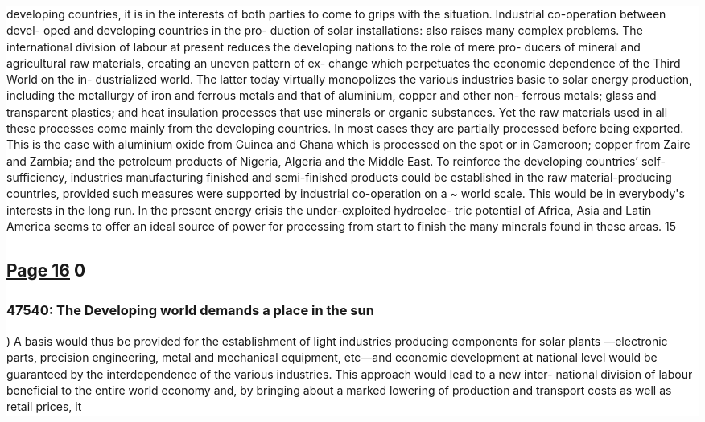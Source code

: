 developing countries, it is in the interests 
of both parties to come to grips with the 
situation. 
Industrial co-operation between devel- 
oped and developing countries in the pro- 
duction of solar installations: also raises 
many complex problems. The international 
division of labour at present reduces the 
developing nations to the role of mere pro- 
ducers of mineral and agricultural raw 
materials, creating an uneven pattern of ex- 
change which perpetuates the economic 
dependence of the Third World on the in- 
dustrialized world. The latter today virtually 
monopolizes the various industries basic to 
solar energy production, including the 
metallurgy of iron and ferrous metals and 
that of aluminium, copper and other non- 
ferrous metals; glass and transparent 
plastics; and heat insulation processes that 
use minerals or organic substances. Yet the 
raw materials used in all these processes 
come mainly from the developing countries. 
In most cases they are partially processed 
before being exported. This is the case with 
aluminium oxide from Guinea and Ghana 
which is processed on the spot or in 
Cameroon; copper from Zaire and Zambia; 
and the petroleum products of Nigeria, 
Algeria and the Middle East. 
To reinforce the developing countries’ 
self-sufficiency, industries manufacturing 
finished and semi-finished products could 
be established in the raw material-producing 
countries, provided such measures were 
supported by industrial co-operation on a 
~ world scale. This would be in everybody's 
interests in the long run. In the present 
energy crisis the under-exploited hydroelec- 
tric potential of Africa, Asia and Latin 
America seems to offer an ideal source of 
power for processing from start to finish the 
many minerals found in these areas. 
15

## [Page 16](https://demo.humlab.umu.se/courier/074744engo.pdf#page=16) 0

### 47540: The Developing world demands a place in the sun

) A basis would thus be provided for the 
establishment of light industries producing 
components for solar plants —electronic 
parts, precision engineering, metal and 
mechanical equipment, etc—and economic 
development at national level would be 
guaranteed by the interdependence of the 
various industries. 
This approach would lead to a new inter- 
national division of labour beneficial to the 
entire world economy and, by bringing 
about a marked lowering of production and 
transport costs as well as retail prices, it 